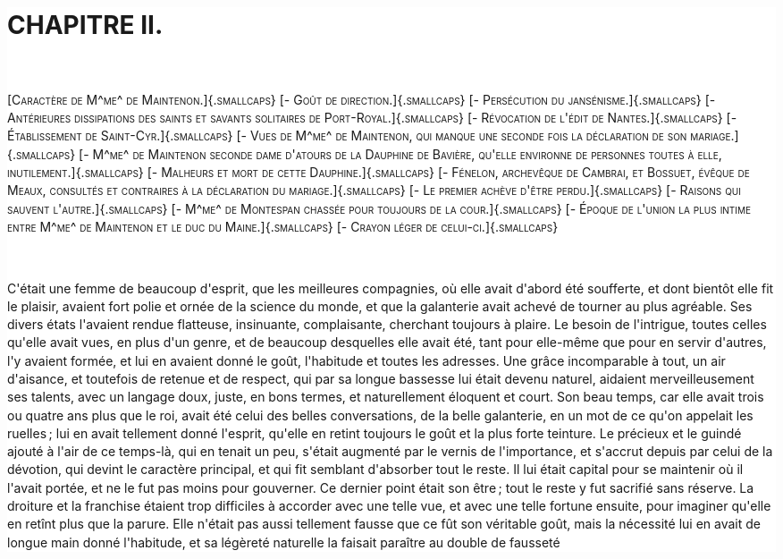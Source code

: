 # CHAPITRE II.

<p> </p>

<span style="font-variant:small-caps;display:inline;">[Caractère de M^me^ de Maintenon.]{.smallcaps}</span>
<span style="font-variant:small-caps;display:inline;">[- Goût de direction.]{.smallcaps}</span>
<span style="font-variant:small-caps;display:inline;">[- Persécution du jansénisme.]{.smallcaps}</span>
<span style="font-variant:small-caps;display:inline;">[- Antérieures dissipations des saints et savants solitaires de Port-Royal.]{.smallcaps}</span>
<span style="font-variant:small-caps;display:inline;">[- Révocation de l'édit de Nantes.]{.smallcaps}</span>
<span style="font-variant:small-caps;display:inline;">[- Établissement de Saint-Cyr.]{.smallcaps}</span>
<span style="font-variant:small-caps;display:inline;">[- Vues de M^me^ de Maintenon, qui manque une seconde fois la déclaration de son mariage.]{.smallcaps}</span>
<span style="font-variant:small-caps;display:inline;">[- M^me^ de Maintenon seconde dame d'atours de la Dauphine de Bavière, qu'elle environne de personnes toutes à elle, inutilement.]{.smallcaps}</span>
<span style="font-variant:small-caps;display:inline;">[- Malheurs et mort de cette Dauphine.]{.smallcaps}</span>
<span style="font-variant:small-caps;display:inline;">[- Fénelon, archevêque de Cambrai, et Bossuet, évêque de Meaux, consultés et contraires à la déclaration du mariage.]{.smallcaps}</span>
<span style="font-variant:small-caps;display:inline;">[- Le premier achève d'être perdu.]{.smallcaps}</span>
<span style="font-variant:small-caps;display:inline;">[- Raisons qui sauvent l'autre.]{.smallcaps}</span>
<span style="font-variant:small-caps;display:inline;">[- M^me^ de Montespan chassée pour toujours de la cour.]{.smallcaps}</span>
<span style="font-variant:small-caps;display:inline;">[- Époque de l'union la plus intime entre M^me^ de Maintenon et le duc du Maine.]{.smallcaps}</span>
<span style="font-variant:small-caps;display:inline;">[- Crayon léger de celui-ci.]{.smallcaps}</span>

<p> </p>


C'était une femme de beaucoup d'esprit, que les meilleures compagnies, où elle
avait d'abord été soufferte, et dont bientôt elle fit le plaisir, avaient fort
polie et ornée de la science du monde, et que la galanterie avait achevé de
tourner au plus agréable. Ses divers états l'avaient rendue flatteuse,
insinuante, complaisante, cherchant toujours à plaire. Le besoin de
l'intrigue, toutes celles qu'elle avait vues, en plus d'un genre, et de
beaucoup desquelles elle avait été, tant pour elle-même que pour en servir
d'autres, l'y avaient formée, et lui en avaient donné le goût, l'habitude et
toutes les adresses. Une grâce incomparable à tout, un air d'aisance, et
toutefois de retenue et de respect, qui par sa longue bassesse lui était
devenu naturel, aidaient merveilleusement ses talents, avec un langage doux,
juste, en bons termes, et naturellement éloquent et court. Son beau temps, car
elle avait trois ou quatre ans plus que le roi, avait été celui des belles
conversations, de la belle galanterie, en un mot de ce qu'on appelait les
ruelles ; lui en avait tellement donné l'esprit, qu'elle en retint toujours le
goût et la plus forte teinture. Le précieux et le guindé ajouté à l'air de ce
temps-là, qui en tenait un peu, s'était augmenté par le vernis de
l'importance, et s'accrut depuis par celui de la dévotion, qui devint le
caractère principal, et qui fit semblant d'absorber tout le reste. Il lui
était capital pour se maintenir où il l'avait portée, et ne le fut pas moins
pour gouverner. Ce dernier point était son être ; tout le reste y fut sacrifié
sans réserve. La droiture et la franchise étaient trop difficiles à accorder
avec une telle vue, et avec une telle fortune ensuite, pour imaginer qu'elle
en retînt plus que la parure. Elle n'était pas aussi tellement fausse que ce
fût son véritable goût, mais la nécessité lui en avait de longue main donné
l'habitude, et sa légèreté naturelle la faisait paraître au double de fausseté